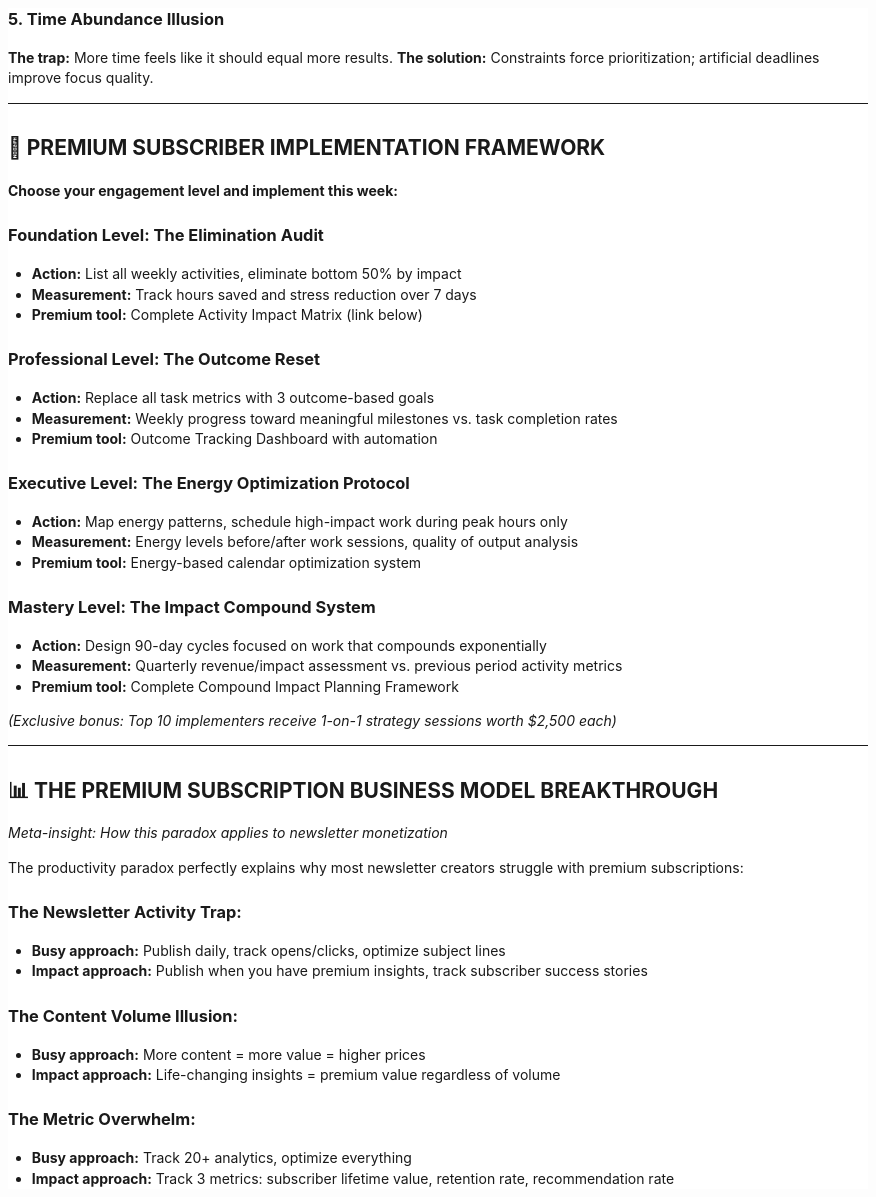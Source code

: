 ### 5. **Time Abundance Illusion**
**The trap:** More time feels like it should equal more results.
**The solution:** Constraints force prioritization; artificial deadlines improve focus quality.

---

## 🎯 PREMIUM SUBSCRIBER IMPLEMENTATION FRAMEWORK

**Choose your engagement level and implement this week:**

### **Foundation Level: The Elimination Audit**
- **Action:** List all weekly activities, eliminate bottom 50% by impact
- **Measurement:** Track hours saved and stress reduction over 7 days
- **Premium tool:** Complete Activity Impact Matrix (link below)

### **Professional Level: The Outcome Reset**
- **Action:** Replace all task metrics with 3 outcome-based goals
- **Measurement:** Weekly progress toward meaningful milestones vs. task completion rates
- **Premium tool:** Outcome Tracking Dashboard with automation

### **Executive Level: The Energy Optimization Protocol**
- **Action:** Map energy patterns, schedule high-impact work during peak hours only
- **Measurement:** Energy levels before/after work sessions, quality of output analysis
- **Premium tool:** Energy-based calendar optimization system

### **Mastery Level: The Impact Compound System**
- **Action:** Design 90-day cycles focused on work that compounds exponentially
- **Measurement:** Quarterly revenue/impact assessment vs. previous period activity metrics
- **Premium tool:** Complete Compound Impact Planning Framework

*(Exclusive bonus: Top 10 implementers receive 1-on-1 strategy sessions worth $2,500 each)*

---

## 📊 THE PREMIUM SUBSCRIPTION BUSINESS MODEL BREAKTHROUGH

*Meta-insight: How this paradox applies to newsletter monetization*

The productivity paradox perfectly explains why most newsletter creators struggle with premium subscriptions:

### **The Newsletter Activity Trap:**
- **Busy approach:** Publish daily, track opens/clicks, optimize subject lines
- **Impact approach:** Publish when you have premium insights, track subscriber success stories

### **The Content Volume Illusion:**
- **Busy approach:** More content = more value = higher prices
- **Impact approach:** Life-changing insights = premium value regardless of volume

### **The Metric Overwhelm:**
- **Busy approach:** Track 20+ analytics, optimize everything
- **Impact approach:** Track 3 metrics: subscriber lifetime value, retention rate, recommendation rate
